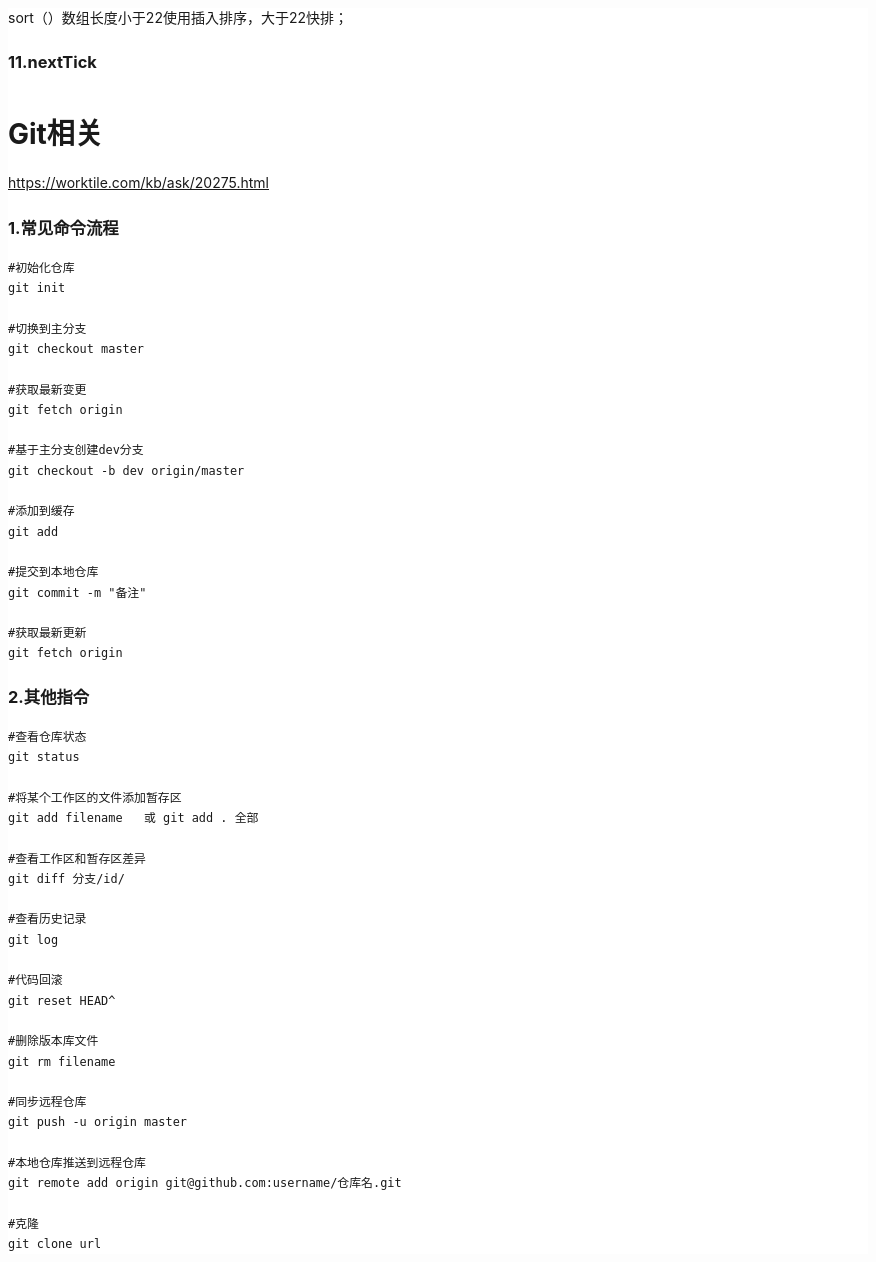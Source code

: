 sort（）数组长度小于22使用插入排序，大于22快排；



### 11.nextTick

# Git相关

https://worktile.com/kb/ask/20275.html

### 1.常见命令流程

```shell
#初始化仓库
git init  

#切换到主分支
git checkout master

#获取最新变更
git fetch origin

#基于主分支创建dev分支
git checkout -b dev origin/master

#添加到缓存
git add

#提交到本地仓库
git commit -m "备注"

#获取最新更新
git fetch origin
```

### 2.其他指令

```shell
#查看仓库状态
git status

#将某个工作区的文件添加暂存区
git add filename   或 git add . 全部

#查看工作区和暂存区差异
git diff 分支/id/

#查看历史记录
git log

#代码回滚
git reset HEAD^  

#删除版本库文件
git rm filename

#同步远程仓库
git push -u origin master

#本地仓库推送到远程仓库
git remote add origin git@github.com:username/仓库名.git

#克隆
git clone url
```
